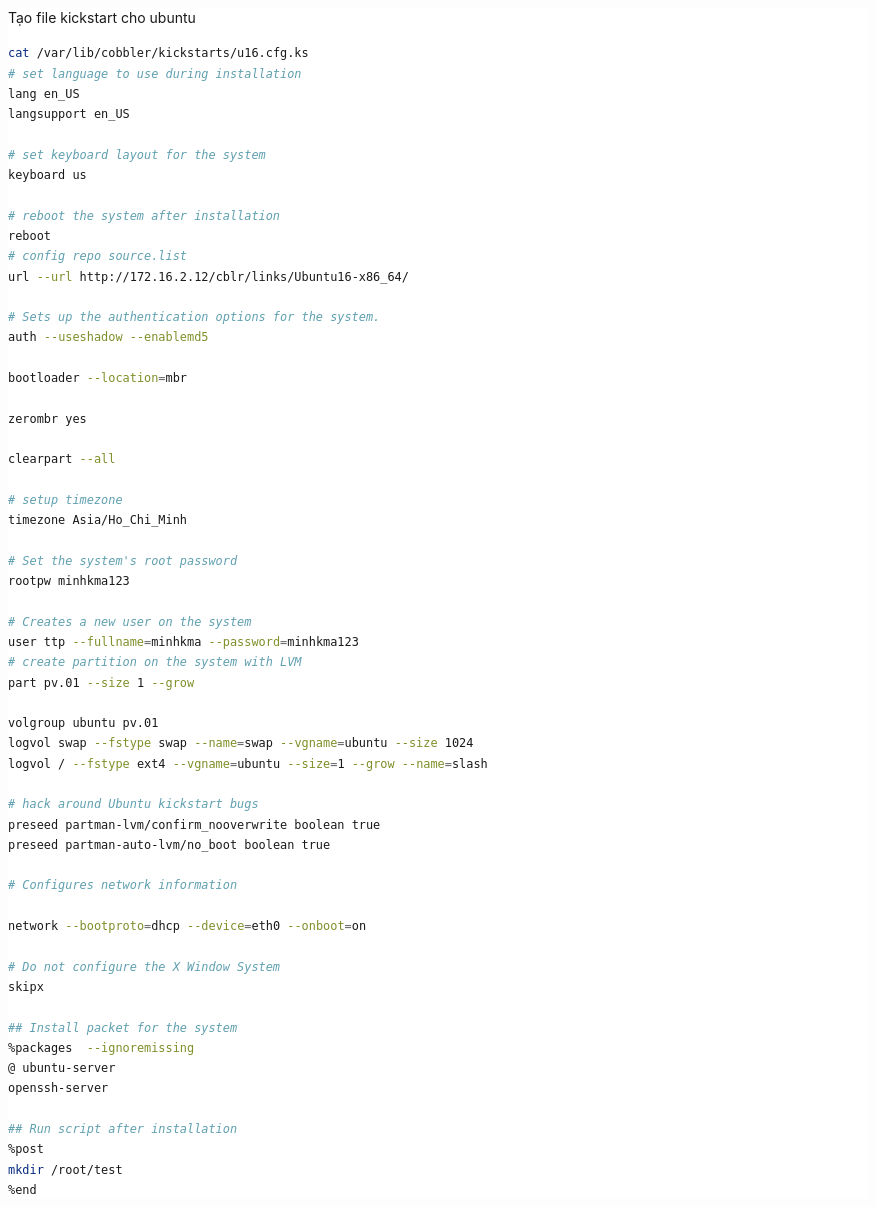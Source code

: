 ```sh
```

Tạo file kickstart cho ubuntu

```sh
cat /var/lib/cobbler/kickstarts/u16.cfg.ks
# set language to use during installation
lang en_US
langsupport en_US

# set keyboard layout for the system
keyboard us

# reboot the system after installation
reboot
# config repo source.list
url --url http://172.16.2.12/cblr/links/Ubuntu16-x86_64/

# Sets up the authentication options for the system.
auth --useshadow --enablemd5

bootloader --location=mbr

zerombr yes

clearpart --all

# setup timezone
timezone Asia/Ho_Chi_Minh

# Set the system's root password
rootpw minhkma123

# Creates a new user on the system
user ttp --fullname=minhkma --password=minhkma123
# create partition on the system with LVM
part pv.01 --size 1 --grow

volgroup ubuntu pv.01
logvol swap --fstype swap --name=swap --vgname=ubuntu --size 1024
logvol / --fstype ext4 --vgname=ubuntu --size=1 --grow --name=slash

# hack around Ubuntu kickstart bugs
preseed partman-lvm/confirm_nooverwrite boolean true
preseed partman-auto-lvm/no_boot boolean true

# Configures network information

network --bootproto=dhcp --device=eth0 --onboot=on

# Do not configure the X Window System
skipx

## Install packet for the system
%packages  --ignoremissing
@ ubuntu-server
openssh-server

## Run script after installation
%post
mkdir /root/test
%end
```
